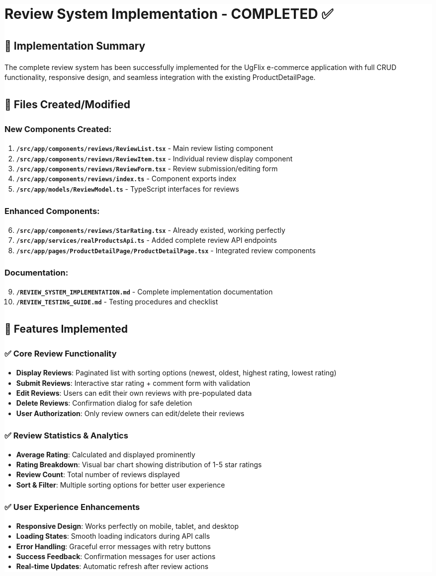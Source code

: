 # Review System Implementation - COMPLETED ✅

## 🎉 Implementation Summary

The complete review system has been successfully implemented for the UgFlix e-commerce application with full CRUD functionality, responsive design, and seamless integration with the existing ProductDetailPage.

## 📁 Files Created/Modified

### New Components Created:
1. **`/src/app/components/reviews/ReviewList.tsx`** - Main review listing component
2. **`/src/app/components/reviews/ReviewItem.tsx`** - Individual review display component  
3. **`/src/app/components/reviews/ReviewForm.tsx`** - Review submission/editing form
4. **`/src/app/components/reviews/index.ts`** - Component exports index
5. **`/src/app/models/ReviewModel.ts`** - TypeScript interfaces for reviews

### Enhanced Components:
6. **`/src/app/components/reviews/StarRating.tsx`** - Already existed, working perfectly
7. **`/src/app/services/realProductsApi.ts`** - Added complete review API endpoints
8. **`/src/app/pages/ProductDetailPage/ProductDetailPage.tsx`** - Integrated review components

### Documentation:
9. **`/REVIEW_SYSTEM_IMPLEMENTATION.md`** - Complete implementation documentation
10. **`/REVIEW_TESTING_GUIDE.md`** - Testing procedures and checklist

## 🚀 Features Implemented

### ✅ Core Review Functionality
- **Display Reviews**: Paginated list with sorting options (newest, oldest, highest rating, lowest rating)
- **Submit Reviews**: Interactive star rating + comment form with validation
- **Edit Reviews**: Users can edit their own reviews with pre-populated data
- **Delete Reviews**: Confirmation dialog for safe deletion
- **User Authorization**: Only review owners can edit/delete their reviews

### ✅ Review Statistics & Analytics  
- **Average Rating**: Calculated and displayed prominently
- **Rating Breakdown**: Visual bar chart showing distribution of 1-5 star ratings
- **Review Count**: Total number of reviews displayed
- **Sort & Filter**: Multiple sorting options for better user experience

### ✅ User Experience Enhancements
- **Responsive Design**: Works perfectly on mobile, tablet, and desktop
- **Loading States**: Smooth loading indicators during API calls
- **Error Handling**: Graceful error messages with retry buttons
- **Success Feedback**: Confirmation messages for user actions
- **Real-time Updates**: Automatic refresh after review actions
